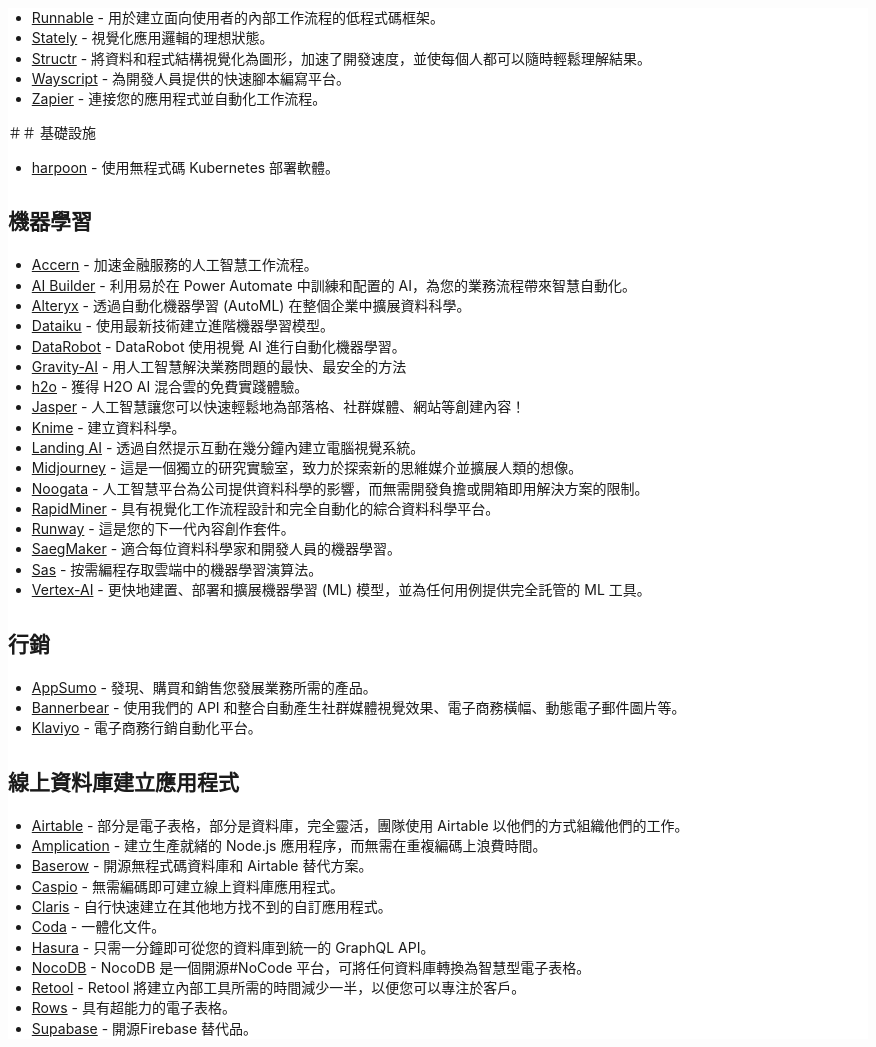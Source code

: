 * [Runnable](https://getrunnable.com/) - 用於建立面向使用者的內部工作流程的低程式碼框架。
* [Stately](https://stately.ai/) - 視覺化應用邏輯的理想狀態。
* [Structr](https://structr.com) - 將資料和程式結構視覺化為圖形，加速了開發速度，並使每個人都可以隨時輕鬆理解結果。
* [Wayscript](https://wayscript.com) - 為開發人員提供的快速腳本編寫平台。
* [Zapier](https://zapier.com) - 連接您的應用程式並自動化工作流程。

＃＃ 基礎設施

* [harpoon](https://www.harpoon.io/) - 使用無程式碼 Kubernetes 部署軟體。

## 機器學習

* [Accern](https://accern.com) - 加速金融服務的人工智慧工作流程。
* [AI Builder](https://flow.microsoft.com/en-us/ai-builder/) - 利用易於在 Power Automate 中訓練和配置的 AI，為您的業務流程帶來智慧自動化。
* [Alteryx](https://www.alteryx.com/products/alteryx-platform/machine-learning) - 透過自動化機器學習 (AutoML) 在整個企業中擴展資料科學。
* [Dataiku](https://www.dataiku.com/product/key-capability/machine-learning) - 使用最新技術建立進階機器學習模型。
* [DataRobot](https://www.datarobot.com/platform/visual-ai/) - DataRobot 使用視覺 AI 進行自動化機器學習。
* [Gravity-AI](https://www.gravity-ai.com/) - 用人工智慧解決業務問題的最快、最安全的方法
* [h2o](https://www.h2o.ai/) - 獲得 H2O AI 混合雲的免費實踐體驗。
* [Jasper](https://www.jasper.ai/) - 人工智慧讓您可以快速輕鬆地為部落格、社群媒體、網站等創建內容！
* [Knime](https://www.knime.com/knime-analytics-platform) - 建立資料科學。
* [Landing AI](https://landing.ai/) - 透過自然提示互動在幾分鐘內建立電腦視覺系統。
* [Midjourney](https://www.midjourney.com) - 這是一個獨立的研究實驗室，致力於探索新的思維媒介並擴展人類的想像。
* [Noogata](https://noogata.com/) - 人工智慧平台為公司提供資料科學的影響，而無需開發負擔或開箱即用解決方案的限制。
* [RapidMiner](https://rapidminer.com/products/studio/) - 具有視覺化工作流程設計和完全自動化的綜合資料科學平台。
* [Runway](https://runwayml.com/) - 這是您的下一代內容創作套件。
* [SaegMaker](https://aws.amazon.com/sagemaker/) - 適合每位資料科學家和開發人員的機器學習。
* [Sas](https://www.sas.com/en_si/software/machine-learning-cloud.html) - 按需編程存取雲端中的機器學習演算法。
* [Vertex-AI](https://cloud.google.com/vertex-ai) - 更快地建置、部署和擴展機器學習 (ML) 模型，並為任何用例提供完全託管的 ML 工具。

## 行銷

* [AppSumo](https://appsumo.com/) - 發現、購買和銷售您發展業務所需的產品。
* [Bannerbear](https://www.bannerbear.com/) - 使用我們的 API 和整合自動產生社群媒體視覺效果、電子商務橫幅、動態電子郵件圖片等。
* [Klaviyo](https://www.klaviyo.com/) - 電子商務行銷自動化平台。

## 線上資料庫建立應用程式

* [Airtable](https://airtable.com/) - 部分是電子表格，部分是資料庫，完全靈活，團隊使用 Airtable 以他們的方式組織他們的工作。
* [Amplication](https://amplication.com/) - 建立生產就緒的 Node.js 應用程序，而無需在重複編碼上浪費時間。
* [Baserow](https://baserow.io/) - 開源無程式碼資料庫和 Airtable 替代方案。
* [Caspio](https://www.caspio.com/) - 無需編碼即可建立線上資料庫應用程式。
* [Claris](https://www.claris.com/) - 自行快速建立在其他地方找不到的自訂應用程式。
* [Coda](https://coda.io/) - 一體化文件。
* [Hasura](https://hasura.io/) - 只需一分鐘即可從您的資料庫到統一的 GraphQL API。
* [NocoDB](https://nocodb.com/) - NocoDB 是一個開源#NoCode 平台，可將任何資料庫轉換為智慧型電子表格。
* [Retool](https://retool.com/) - Retool 將建立內部工具所需的時間減少一半，以便您可以專注於客戶。
* [Rows](https://rows.com/) - 具有超能力的電子表格。
* [Supabase](https://supabase.com/) - 開源Firebase 替代品。
